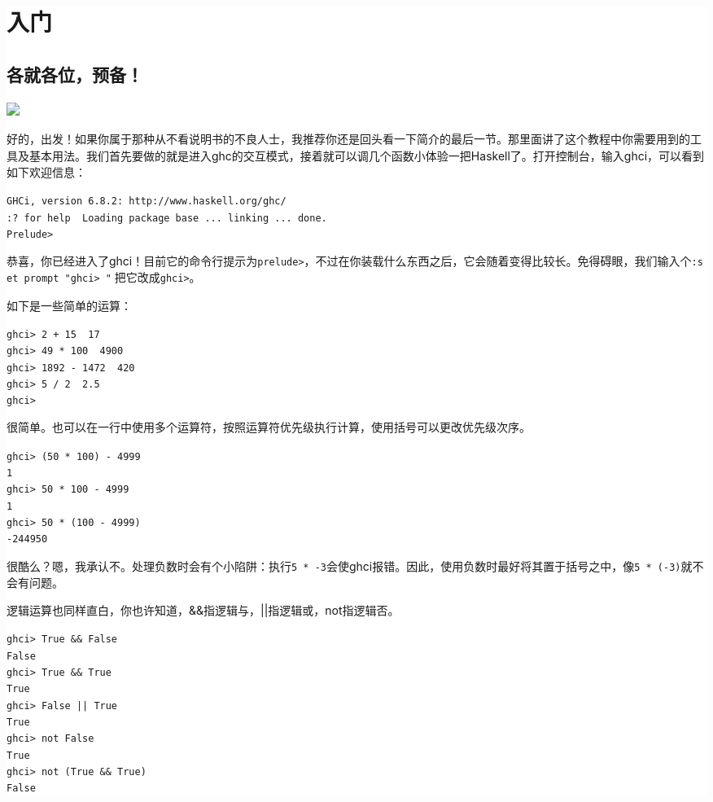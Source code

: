 # 入门

## 各就各位，预备！

![](img/startingout.png)

好的，出发！如果你属于那种从不看说明书的不良人士，我推荐你还是回头看一下简介的最后一节。那里面讲了这个教程中你需要用到的工具及基本用法。我们首先要做的就是进入ghc的交互模式，接着就可以调几个函数小体验一把Haskell了。打开控制台，输入ghci，可以看到如下欢迎信息：

```
GHCi, version 6.8.2: http://www.haskell.org/ghc/  
:? for help  Loading package base ... linking ... done.  
Prelude> 
```

恭喜，你已经进入了ghci！目前它的命令行提示为``prelude>``，不过在你装载什么东西之后，它会随着变得比较长。免得碍眼，我们输入个``:set prompt "ghci> "`` 把它改成``ghci>``。

如下是一些简单的运算：

```
ghci> 2 + 15  17  
ghci> 49 * 100  4900  
ghci> 1892 - 1472  420  
ghci> 5 / 2  2.5  
ghci> 
```

很简单。也可以在一行中使用多个运算符，按照运算符优先级执行计算，使用括号可以更改优先级次序。

```
ghci> (50 * 100) - 4999  
1  
ghci> 50 * 100 - 4999  
1  
ghci> 50 * (100 - 4999)  
-244950 
```

很酷么？嗯，我承认不。处理负数时会有个小陷阱：执行``5 * -3``会使ghci报错。因此，使用负数时最好将其置于括号之中，像``5 * (-3)``就不会有问题。

逻辑运算也同样直白，你也许知道，&&指逻辑与，||指逻辑或，not指逻辑否。

```
ghci> True && False  
False  
ghci> True && True  
True  
ghci> False || True  
True   
ghci> not False  
True  
ghci> not (True && True)  
False 
```
